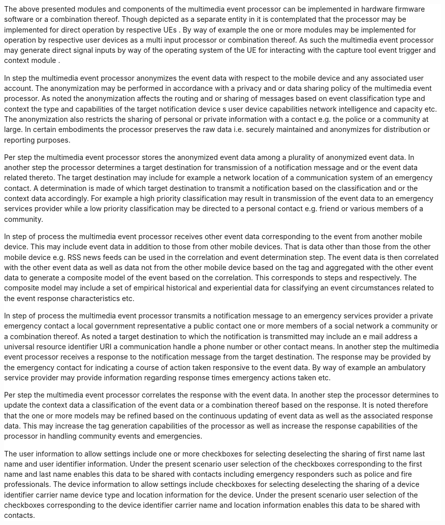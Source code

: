 The above presented modules and components of the multimedia event processor can be implemented in hardware firmware software or a combination thereof. Though depicted as a separate entity in it is contemplated that the processor may be implemented for direct operation by respective UEs . By way of example the one or more modules may be implemented for operation by respective user devices as a multi input processor or combination thereof. As such the multimedia event processor may generate direct signal inputs by way of the operating system of the UE for interacting with the capture tool event trigger and context module .

In step the multimedia event processor anonymizes the event data with respect to the mobile device and any associated user account. The anonymization may be performed in accordance with a privacy and or data sharing policy of the multimedia event processor. As noted the anonymization affects the routing and or sharing of messages based on event classification type and context the type and capabilities of the target notification device s user device capabilities network intelligence and capacity etc. The anonymization also restricts the sharing of personal or private information with a contact e.g. the police or a community at large. In certain embodiments the processor preserves the raw data i.e. securely maintained and anonymizes for distribution or reporting purposes.

Per step the multimedia event processor stores the anonymized event data among a plurality of anonymized event data. In another step the processor determines a target destination for transmission of a notification message and or the event data related thereto. The target destination may include for example a network location of a communication system of an emergency contact. A determination is made of which target destination to transmit a notification based on the classification and or the context data accordingly. For example a high priority classification may result in transmission of the event data to an emergency services provider while a low priority classification may be directed to a personal contact e.g. friend or various members of a community.

In step of process the multimedia event processor receives other event data corresponding to the event from another mobile device. This may include event data in addition to those from other mobile devices. That is data other than those from the other mobile device e.g. RSS news feeds can be used in the correlation and event determination step. The event data is then correlated with the other event data as well as data not from the other mobile device based on the tag and aggregated with the other event data to generate a composite model of the event based on the correlation. This corresponds to steps and respectively. The composite model may include a set of empirical historical and experiential data for classifying an event circumstances related to the event response characteristics etc.

In step of process the multimedia event processor transmits a notification message to an emergency services provider a private emergency contact a local government representative a public contact one or more members of a social network a community or a combination thereof. As noted a target destination to which the notification is transmitted may include an e mail address a universal resource identifier URI a communication handle a phone number or other contact means. In another step the multimedia event processor receives a response to the notification message from the target destination. The response may be provided by the emergency contact for indicating a course of action taken responsive to the event data. By way of example an ambulatory service provider may provide information regarding response times emergency actions taken etc.

Per step the multimedia event processor correlates the response with the event data. In another step the processor determines to update the context data a classification of the event data or a combination thereof based on the response. It is noted therefore that the one or more models may be refined based on the continuous updating of event data as well as the associated response data. This may increase the tag generation capabilities of the processor as well as increase the response capabilities of the processor in handling community events and emergencies.

The user information to allow settings include one or more checkboxes for selecting deselecting the sharing of first name last name and user identifier information. Under the present scenario user selection of the checkboxes corresponding to the first name and last name enables this data to be shared with contacts including emergency responders such as police and fire professionals. The device information to allow settings include checkboxes for selecting deselecting the sharing of a device identifier carrier name device type and location information for the device. Under the present scenario user selection of the checkboxes corresponding to the device identifier carrier name and location information enables this data to be shared with contacts.
